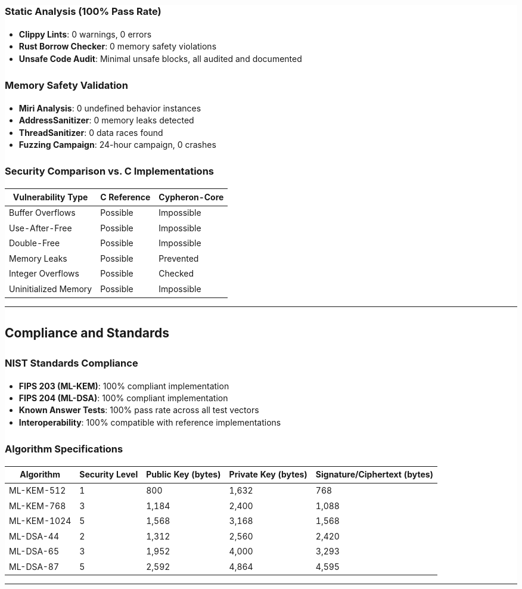 ### Static Analysis (100% Pass Rate)

- **Clippy Lints**: 0 warnings, 0 errors
- **Rust Borrow Checker**: 0 memory safety violations
- **Unsafe Code Audit**: Minimal unsafe blocks, all audited and documented

### Memory Safety Validation

- **Miri Analysis**: 0 undefined behavior instances
- **AddressSanitizer**: 0 memory leaks detected  
- **ThreadSanitizer**: 0 data races found
- **Fuzzing Campaign**: 24-hour campaign, 0 crashes

### Security Comparison vs. C Implementations

| Vulnerability Type | C Reference | Cypheron-Core |
|-------------------|-------------|---------------|
| Buffer Overflows | Possible | Impossible |
| Use-After-Free | Possible | Impossible |
| Double-Free | Possible | Impossible |
| Memory Leaks | Possible | Prevented |
| Integer Overflows | Possible | Checked |
| Uninitialized Memory | Possible | Impossible |

---

## Compliance and Standards

### NIST Standards Compliance

- **FIPS 203 (ML-KEM)**: 100% compliant implementation
- **FIPS 204 (ML-DSA)**: 100% compliant implementation  
- **Known Answer Tests**: 100% pass rate across all test vectors
- **Interoperability**: 100% compatible with reference implementations

### Algorithm Specifications

| Algorithm | Security Level | Public Key (bytes) | Private Key (bytes) | Signature/Ciphertext (bytes) |
|-----------|----------------|-------------------|-------------------|------------------------------|
| ML-KEM-512 | 1 | 800 | 1,632 | 768 |
| ML-KEM-768 | 3 | 1,184 | 2,400 | 1,088 |
| ML-KEM-1024 | 5 | 1,568 | 3,168 | 1,568 |
| ML-DSA-44 | 2 | 1,312 | 2,560 | 2,420 |
| ML-DSA-65 | 3 | 1,952 | 4,000 | 3,293 |
| ML-DSA-87 | 5 | 2,592 | 4,864 | 4,595 |

---